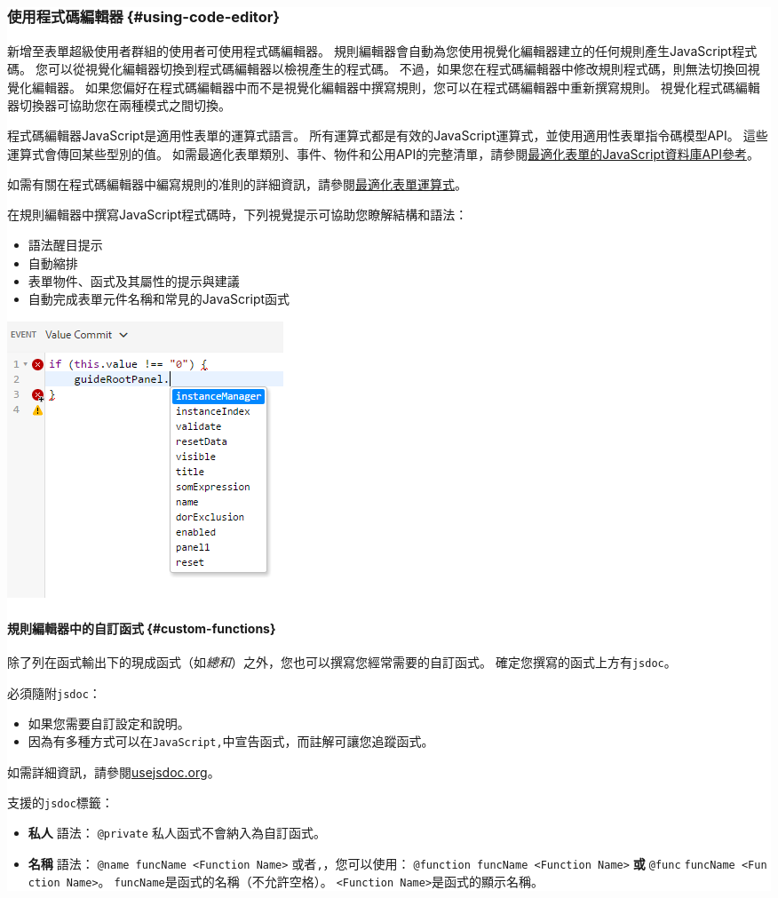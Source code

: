 ### 使用程式碼編輯器 {#using-code-editor}

新增至表單超級使用者群組的使用者可使用程式碼編輯器。 規則編輯器會自動為您使用視覺化編輯器建立的任何規則產生JavaScript程式碼。 您可以從視覺化編輯器切換到程式碼編輯器以檢視產生的程式碼。 不過，如果您在程式碼編輯器中修改規則程式碼，則無法切換回視覺化編輯器。 如果您偏好在程式碼編輯器中而不是視覺化編輯器中撰寫規則，您可以在程式碼編輯器中重新撰寫規則。 視覺化程式碼編輯器切換器可協助您在兩種模式之間切換。

程式碼編輯器JavaScript是適用性表單的運算式語言。 所有運算式都是有效的JavaScript運算式，並使用適用性表單指令碼模型API。 這些運算式會傳回某些型別的值。 如需最適化表單類別、事件、物件和公用API的完整清單，請參閱[最適化表單的JavaScript資料庫API參考](https://helpx.adobe.com/experience-manager/6-5/forms/javascript-api/index.html)。

如需有關在程式碼編輯器中編寫規則的准則的詳細資訊，請參閱[最適化表單運算式](/help/forms/using/adaptive-form-expressions.md)。

在規則編輯器中撰寫JavaScript程式碼時，下列視覺提示可協助您瞭解結構和語法：

* 語法醒目提示
* 自動縮排
* 表單物件、函式及其屬性的提示與建議
* 自動完成表單元件名稱和常見的JavaScript函式

![javascriptruleeditor](assets/javascriptruleeditor.png)

#### 規則編輯器中的自訂函式 {#custom-functions}

除了列在函式輸出下的現成函式（如&#x200B;*總和*）之外，您也可以撰寫您經常需要的自訂函式。 確定您撰寫的函式上方有`jsdoc`。

必須隨附`jsdoc`：

* 如果您需要自訂設定和說明。
* 因為有多種方式可以在`JavaScript,`中宣告函式，而註解可讓您追蹤函式。

如需詳細資訊，請參閱[usejsdoc.org](https://jsdoc.app/)。

支援的`jsdoc`標籤：

* **私人**
語法： `@private`
私人函式不會納入為自訂函式。

* **名稱**
語法： `@name funcName <Function Name>`
或者`,`，您可以使用： `@function funcName <Function Name>` **或** `@func` `funcName <Function Name>`。
  `funcName`是函式的名稱（不允許空格）。
  `<Function Name>`是函式的顯示名稱。
